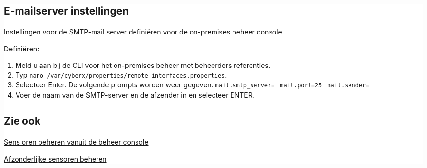 ## <a name="mail-server-settings"></a>E-mailserver instellingen

Instellingen voor de SMTP-mail server definiëren voor de on-premises beheer console.

Definiëren:

1. Meld u aan bij de CLI voor het on-premises beheer met beheerders referenties.
1. Typ ```nano /var/cyberx/properties/remote-interfaces.properties```.
1. Selecteer Enter. De volgende prompts worden weer gegeven.
```mail.smtp_server= ```
```mail.port=25 ```
```mail.sender=```
1. Voer de naam van de SMTP-server en de afzender in en selecteer ENTER.

## <a name="see-also"></a>Zie ook

[Sens oren beheren vanuit de beheer console](how-to-manage-sensors-from-the-on-premises-management-console.md)

[Afzonderlijke sensoren beheren](how-to-manage-individual-sensors.md)
